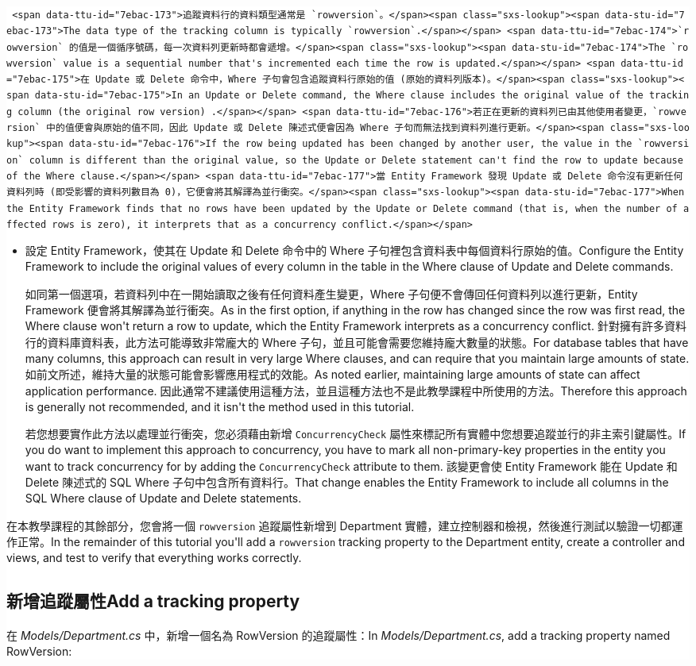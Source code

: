      <span data-ttu-id="7ebac-173">追蹤資料行的資料類型通常是 `rowversion`。</span><span class="sxs-lookup"><span data-stu-id="7ebac-173">The data type of the tracking column is typically `rowversion`.</span></span> <span data-ttu-id="7ebac-174">`rowversion` 的值是一個循序號碼，每一次資料列更新時都會遞增。</span><span class="sxs-lookup"><span data-stu-id="7ebac-174">The `rowversion` value is a sequential number that's incremented each time the row is updated.</span></span> <span data-ttu-id="7ebac-175">在 Update 或 Delete 命令中，Where 子句會包含追蹤資料行原始的值 (原始的資料列版本)。</span><span class="sxs-lookup"><span data-stu-id="7ebac-175">In an Update or Delete command, the Where clause includes the original value of the tracking column (the original row version) .</span></span> <span data-ttu-id="7ebac-176">若正在更新的資料列已由其他使用者變更，`rowversion` 中的值便會與原始的值不同，因此 Update 或 Delete 陳述式便會因為 Where 子句而無法找到資料列進行更新。</span><span class="sxs-lookup"><span data-stu-id="7ebac-176">If the row being updated has been changed by another user, the value in the `rowversion` column is different than the original value, so the Update or Delete statement can't find the row to update because of the Where clause.</span></span> <span data-ttu-id="7ebac-177">當 Entity Framework 發現 Update 或 Delete 命令沒有更新任何資料列時 (即受影響的資料列數目為 0)，它便會將其解譯為並行衝突。</span><span class="sxs-lookup"><span data-stu-id="7ebac-177">When the Entity Framework finds that no rows have been updated by the Update or Delete command (that is, when the number of affected rows is zero), it interprets that as a concurrency conflict.</span></span>

* <span data-ttu-id="7ebac-178">設定 Entity Framework，使其在 Update 和 Delete 命令中的 Where 子句裡包含資料表中每個資料行原始的值。</span><span class="sxs-lookup"><span data-stu-id="7ebac-178">Configure the Entity Framework to include the original values of every column in the table in the Where clause of Update and Delete commands.</span></span>

     <span data-ttu-id="7ebac-179">如同第一個選項，若資料列中在一開始讀取之後有任何資料產生變更，Where 子句便不會傳回任何資料列以進行更新，Entity Framework 便會將其解譯為並行衝突。</span><span class="sxs-lookup"><span data-stu-id="7ebac-179">As in the first option, if anything in the row has changed since the row was first read, the Where clause won't return a row to update, which the Entity Framework interprets as a concurrency conflict.</span></span> <span data-ttu-id="7ebac-180">針對擁有許多資料行的資料庫資料表，此方法可能導致非常龐大的 Where 子句，並且可能會需要您維持龐大數量的狀態。</span><span class="sxs-lookup"><span data-stu-id="7ebac-180">For database tables that have many columns, this approach can result in very large Where clauses, and can require that you maintain large amounts of state.</span></span> <span data-ttu-id="7ebac-181">如前文所述，維持大量的狀態可能會影響應用程式的效能。</span><span class="sxs-lookup"><span data-stu-id="7ebac-181">As noted earlier, maintaining large amounts of state can affect application performance.</span></span> <span data-ttu-id="7ebac-182">因此通常不建議使用這種方法，並且這種方法也不是此教學課程中所使用的方法。</span><span class="sxs-lookup"><span data-stu-id="7ebac-182">Therefore this approach is generally not recommended, and it isn't the method used in this tutorial.</span></span>

     <span data-ttu-id="7ebac-183">若您想要實作此方法以處理並行衝突，您必須藉由新增 `ConcurrencyCheck` 屬性來標記所有實體中您想要追蹤並行的非主索引鍵屬性。</span><span class="sxs-lookup"><span data-stu-id="7ebac-183">If you do want to implement this approach to concurrency, you have to mark all non-primary-key properties in the entity you want to track concurrency for by adding the `ConcurrencyCheck` attribute to them.</span></span> <span data-ttu-id="7ebac-184">該變更會使 Entity Framework 能在 Update 和 Delete 陳述式的 SQL Where 子句中包含所有資料行。</span><span class="sxs-lookup"><span data-stu-id="7ebac-184">That change enables the Entity Framework to include all columns in the SQL Where clause of Update and Delete statements.</span></span>

<span data-ttu-id="7ebac-185">在本教學課程的其餘部分，您會將一個 `rowversion` 追蹤屬性新增到 Department 實體，建立控制器和檢視，然後進行測試以驗證一切都運作正常。</span><span class="sxs-lookup"><span data-stu-id="7ebac-185">In the remainder of this tutorial you'll add a `rowversion` tracking property to the Department entity, create a controller and views, and test to verify that everything works correctly.</span></span>

## <a name="add-a-tracking-property"></a><span data-ttu-id="7ebac-186">新增追蹤屬性</span><span class="sxs-lookup"><span data-stu-id="7ebac-186">Add a tracking property</span></span>

<span data-ttu-id="7ebac-187">在 *Models/Department.cs* 中，新增一個名為 RowVersion 的追蹤屬性：</span><span class="sxs-lookup"><span data-stu-id="7ebac-187">In *Models/Department.cs*, add a tracking property named RowVersion:</span></span>
